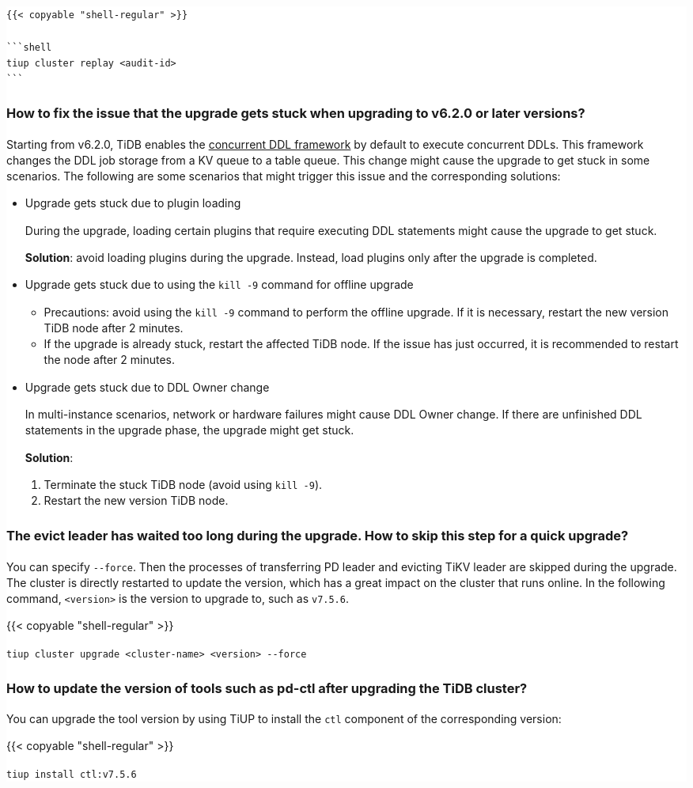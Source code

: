     {{< copyable "shell-regular" >}}

    ```shell
    tiup cluster replay <audit-id>
    ```

### How to fix the issue that the upgrade gets stuck when upgrading to v6.2.0 or later versions?

Starting from v6.2.0, TiDB enables the [concurrent DDL framework](/ddl-introduction.md#how-the-online-ddl-asynchronous-change-works-in-tidb) by default to execute concurrent DDLs. This framework changes the DDL job storage from a KV queue to a table queue. This change might cause the upgrade to get stuck in some scenarios. The following are some scenarios that might trigger this issue and the corresponding solutions:

- Upgrade gets stuck due to plugin loading

    During the upgrade, loading certain plugins that require executing DDL statements might cause the upgrade to get stuck.

    **Solution**: avoid loading plugins during the upgrade. Instead, load plugins only after the upgrade is completed.

- Upgrade gets stuck due to using the `kill -9` command for offline upgrade

    - Precautions: avoid using the `kill -9` command to perform the offline upgrade. If it is necessary, restart the new version TiDB node after 2 minutes.
    - If the upgrade is already stuck, restart the affected TiDB node. If the issue has just occurred, it is recommended to restart the node after 2 minutes.

- Upgrade gets stuck due to DDL Owner change

    In multi-instance scenarios, network or hardware failures might cause DDL Owner change. If there are unfinished DDL statements in the upgrade phase, the upgrade might get stuck.

    **Solution**:

    1. Terminate the stuck TiDB node (avoid using `kill -9`).
    2. Restart the new version TiDB node.

### The evict leader has waited too long during the upgrade. How to skip this step for a quick upgrade?

You can specify `--force`. Then the processes of transferring PD leader and evicting TiKV leader are skipped during the upgrade. The cluster is directly restarted to update the version, which has a great impact on the cluster that runs online. In the following command, `<version>` is the version to upgrade to, such as `v7.5.6`.

{{< copyable "shell-regular" >}}

```shell
tiup cluster upgrade <cluster-name> <version> --force
```

### How to update the version of tools such as pd-ctl after upgrading the TiDB cluster?

You can upgrade the tool version by using TiUP to install the `ctl` component of the corresponding version:

{{< copyable "shell-regular" >}}

```shell
tiup install ctl:v7.5.6
```
